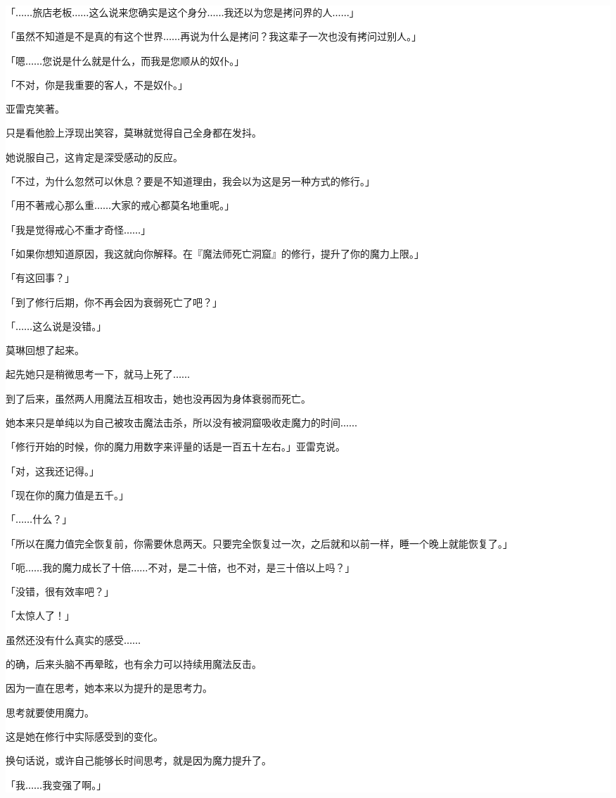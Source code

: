 「……旅店老板……这么说来您确实是这个身分……我还以为您是拷问界的人……」

「虽然不知道是不是真的有这个世界……再说为什么是拷问？我这辈子一次也没有拷问过别人。」

「嗯……您说是什么就是什么，而我是您顺从的奴仆。」

「不对，你是我重要的客人，不是奴仆。」

亚雷克笑著。

只是看他脸上浮现出笑容，莫琳就觉得自己全身都在发抖。

她说服自己，这肯定是深受感动的反应。

「不过，为什么忽然可以休息？要是不知道理由，我会以为这是另一种方式的修行。」

「用不著戒心那么重……大家的戒心都莫名地重呢。」

「我是觉得戒心不重才奇怪……」

「如果你想知道原因，我这就向你解释。在『魔法师死亡洞窟』的修行，提升了你的魔力上限。」

「有这回事？」

「到了修行后期，你不再会因为衰弱死亡了吧？」

「……这么说是没错。」

莫琳回想了起来。

起先她只是稍微思考一下，就马上死了……

到了后来，虽然两人用魔法互相攻击，她也没再因为身体衰弱而死亡。

她本来只是单纯以为自己被攻击魔法击杀，所以没有被洞窟吸收走魔力的时间……

「修行开始的时候，你的魔力用数字来评量的话是一百五十左右。」亚雷克说。

「对，这我还记得。」

「现在你的魔力值是五千。」

「……什么？」

「所以在魔力值完全恢复前，你需要休息两天。只要完全恢复过一次，之后就和以前一样，睡一个晚上就能恢复了。」

「呃……我的魔力成长了十倍……不对，是二十倍，也不对，是三十倍以上吗？」

「没错，很有效率吧？」

「太惊人了！」

虽然还没有什么真实的感受……

的确，后来头脑不再晕眩，也有余力可以持续用魔法反击。

因为一直在思考，她本来以为提升的是思考力。

思考就要使用魔力。

这是她在修行中实际感受到的变化。

换句话说，或许自己能够长时间思考，就是因为魔力提升了。

「我……我变强了啊。」
